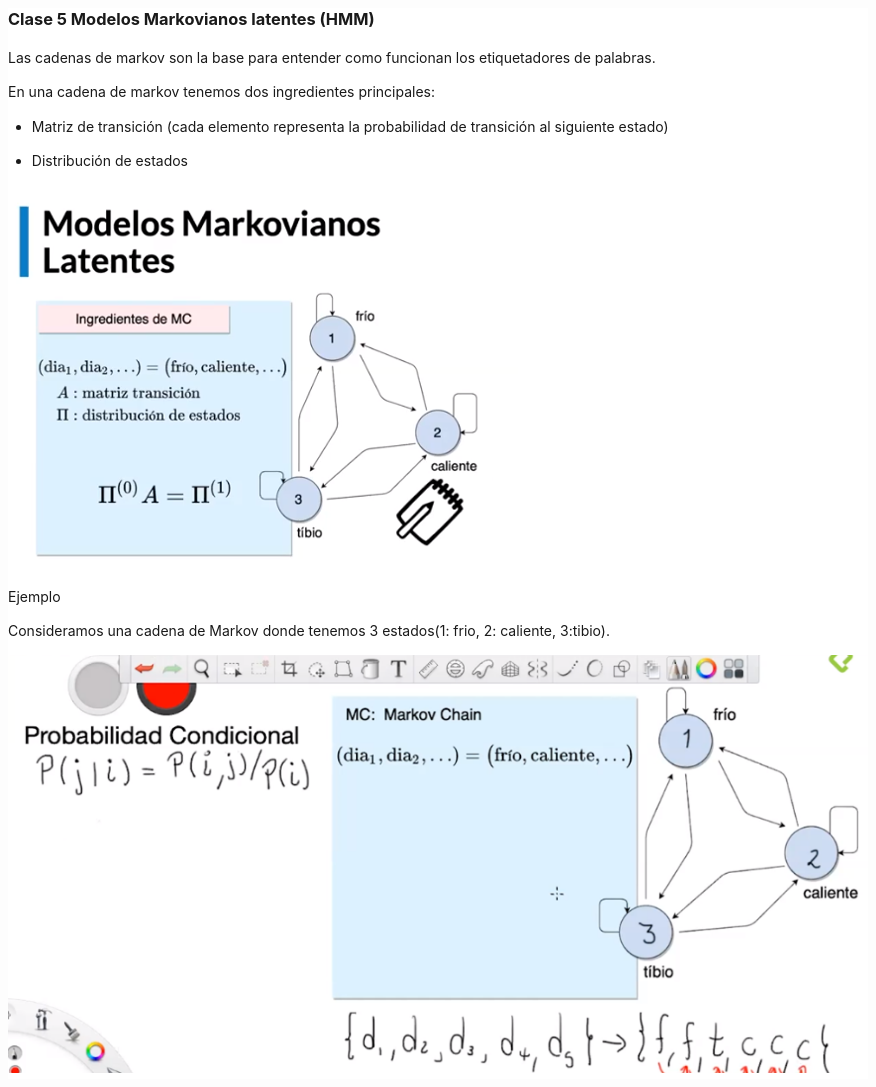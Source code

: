 ### Clase 5 Modelos Markovianos latentes (HMM)

Las cadenas de markov son la base para entender como funcionan los etiquetadores de palabras.

En una cadena de markov tenemos dos ingredientes principales:

- Matriz de transición (cada elemento representa la probabilidad de transición al siguiente estado)

- Distribución de estados

![HMM_1](src/HMM_1.png)

Ejemplo

Consideramos una cadena de Markov donde tenemos 3 estados(1: frio, 2: caliente, 3:tibio).

![HMM_2](src/HMM_2.png)
